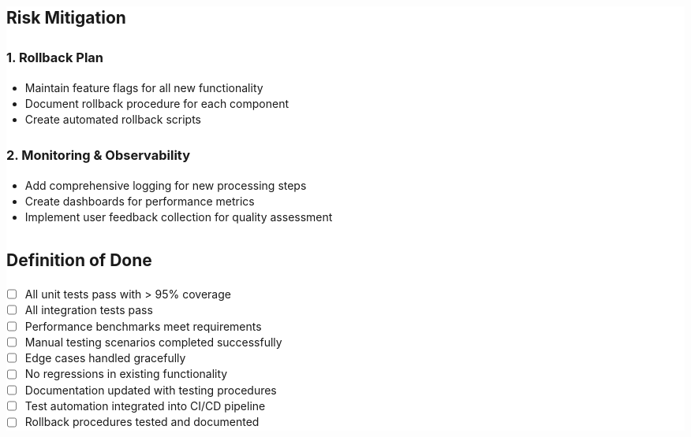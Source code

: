## Risk Mitigation

### 1. Rollback Plan

- Maintain feature flags for all new functionality
- Document rollback procedure for each component
- Create automated rollback scripts

### 2. Monitoring & Observability

- Add comprehensive logging for new processing steps
- Create dashboards for performance metrics
- Implement user feedback collection for quality assessment

## Definition of Done

- [ ] All unit tests pass with > 95% coverage
- [ ] All integration tests pass
- [ ] Performance benchmarks meet requirements
- [ ] Manual testing scenarios completed successfully
- [ ] Edge cases handled gracefully
- [ ] No regressions in existing functionality
- [ ] Documentation updated with testing procedures
- [ ] Test automation integrated into CI/CD pipeline
- [ ] Rollback procedures tested and documented
